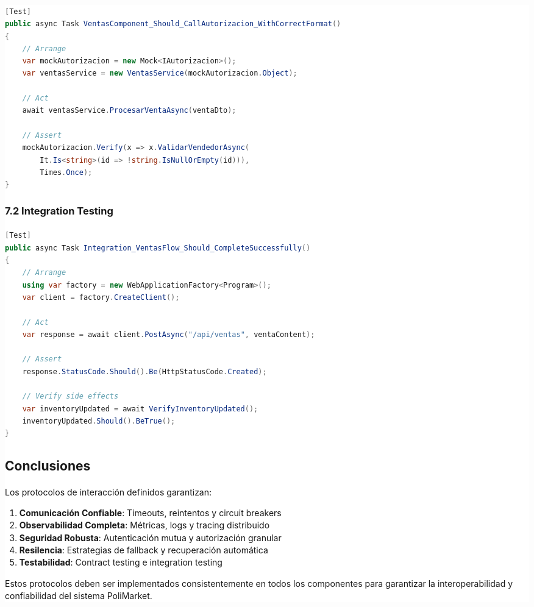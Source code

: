 ```csharp
[Test]
public async Task VentasComponent_Should_CallAutorizacion_WithCorrectFormat()
{
    // Arrange
    var mockAutorizacion = new Mock<IAutorizacion>();
    var ventasService = new VentasService(mockAutorizacion.Object);
    
    // Act
    await ventasService.ProcesarVentaAsync(ventaDto);
    
    // Assert
    mockAutorizacion.Verify(x => x.ValidarVendedorAsync(
        It.Is<string>(id => !string.IsNullOrEmpty(id))), 
        Times.Once);
}
```

### 7.2 Integration Testing

```csharp
[Test]
public async Task Integration_VentasFlow_Should_CompleteSuccessfully()
{
    // Arrange
    using var factory = new WebApplicationFactory<Program>();
    var client = factory.CreateClient();
    
    // Act
    var response = await client.PostAsync("/api/ventas", ventaContent);
    
    // Assert
    response.StatusCode.Should().Be(HttpStatusCode.Created);
    
    // Verify side effects
    var inventoryUpdated = await VerifyInventoryUpdated();
    inventoryUpdated.Should().BeTrue();
}
```

## Conclusiones

Los protocolos de interacción definidos garantizan:

1. **Comunicación Confiable**: Timeouts, reintentos y circuit breakers
2. **Observabilidad Completa**: Métricas, logs y tracing distribuido
3. **Seguridad Robusta**: Autenticación mutua y autorización granular
4. **Resilencia**: Estrategias de fallback y recuperación automática
5. **Testabilidad**: Contract testing e integration testing

Estos protocolos deben ser implementados consistentemente en todos los componentes para garantizar la interoperabilidad y confiabilidad del sistema PoliMarket.
